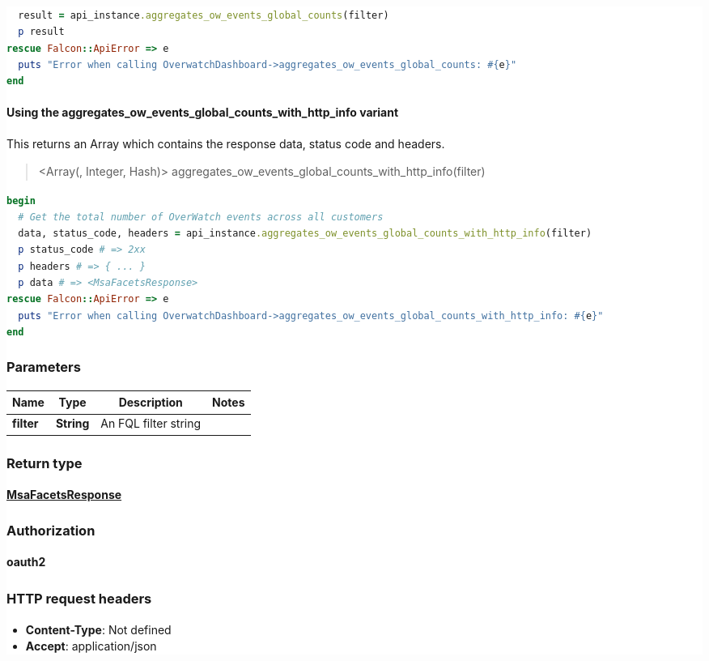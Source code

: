 ```ruby
  result = api_instance.aggregates_ow_events_global_counts(filter)
  p result
rescue Falcon::ApiError => e
  puts "Error when calling OverwatchDashboard->aggregates_ow_events_global_counts: #{e}"
end
```

#### Using the aggregates_ow_events_global_counts_with_http_info variant

This returns an Array which contains the response data, status code and headers.

> <Array(<MsaFacetsResponse>, Integer, Hash)> aggregates_ow_events_global_counts_with_http_info(filter)

```ruby
begin
  # Get the total number of OverWatch events across all customers
  data, status_code, headers = api_instance.aggregates_ow_events_global_counts_with_http_info(filter)
  p status_code # => 2xx
  p headers # => { ... }
  p data # => <MsaFacetsResponse>
rescue Falcon::ApiError => e
  puts "Error when calling OverwatchDashboard->aggregates_ow_events_global_counts_with_http_info: #{e}"
end
```

### Parameters

| Name | Type | Description | Notes |
| ---- | ---- | ----------- | ----- |
| **filter** | **String** | An FQL filter string |  |

### Return type

[**MsaFacetsResponse**](MsaFacetsResponse.md)

### Authorization

**oauth2**

### HTTP request headers

- **Content-Type**: Not defined
- **Accept**: application/json

